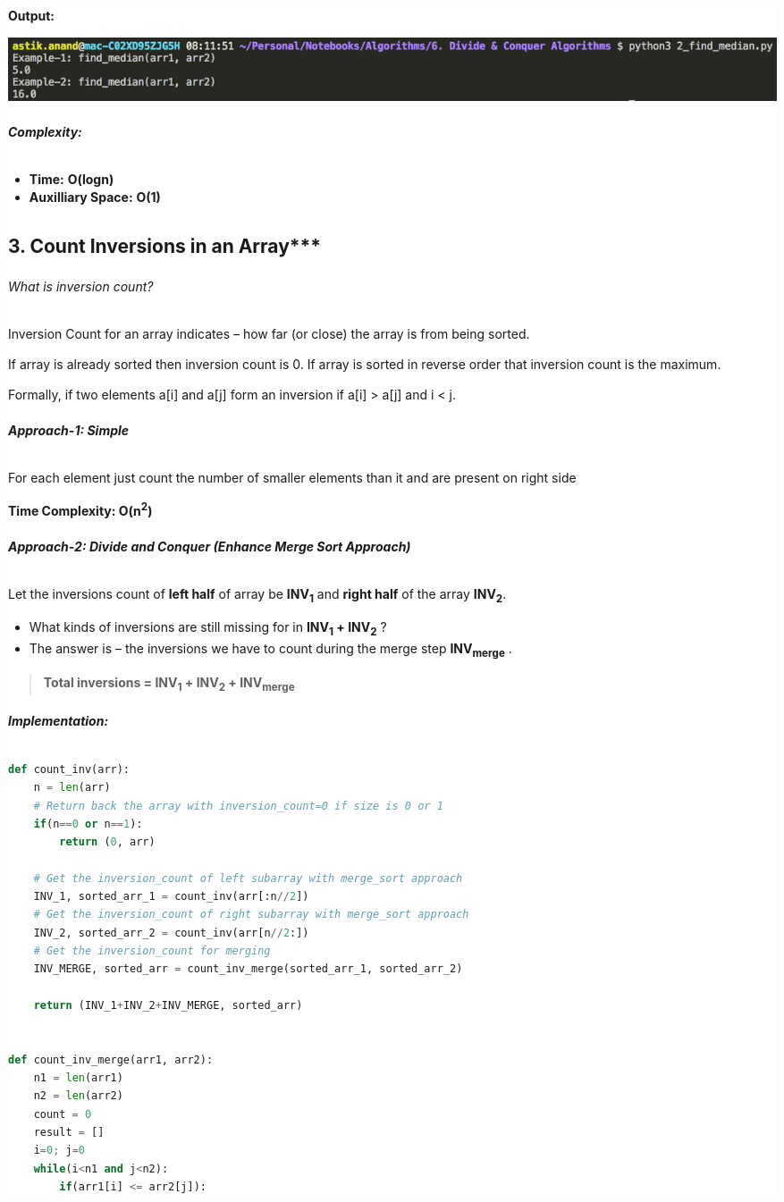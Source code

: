 **Output:**

![median_2_sorted_arrays_output](assets/median_2_sorted_arrays_output.png)

###### **Complexity:**

- **Time:** **O(logn)** 
- **Auxilliary Space:** **O(1)**



## 3. Count Inversions in an Array***

###### What is inversion count?

Inversion Count for an array indicates – how far (or close) the array is from being sorted. 

If array is already sorted then inversion count is 0. If array is sorted in reverse order that inversion count is the maximum. 

Formally, if two elements a[i] and a[j] form an inversion if a[i] > a[j] and i < j. 

###### **Approach-1: Simple**

For each element just count the number of smaller elements than it and are present on right side

**Time Complexity: O(n<sup>2</sup>)**

###### **Approach-2: Divide and Conquer (Enhance Merge Sort Approach)**

Let the inversions count of **left half** of array be **INV<sub>1</sub>** and **right half** of the array **INV<sub>2</sub>**.

- What kinds of inversions are still missing for in **INV<sub>1</sub> + INV<sub>2</sub>** ? 
- The answer is – the inversions we have to count during the merge step **INV<sub>merge</sub>** .

> **Total inversions = INV<sub>1</sub> + INV<sub>2</sub> + INV<sub>merge</sub>**

###### **Implementation:**

```python
def count_inv(arr):
    n = len(arr)
    # Return back the array with inversion_count=0 if size is 0 or 1
    if(n==0 or n==1):
        return (0, arr)
    
    # Get the inversion_count of left subarray with merge_sort approach
    INV_1, sorted_arr_1 = count_inv(arr[:n//2])
    # Get the inversion_count of right subarray with merge_sort approach
    INV_2, sorted_arr_2 = count_inv(arr[n//2:])
    # Get the inversion_count for merging
    INV_MERGE, sorted_arr = count_inv_merge(sorted_arr_1, sorted_arr_2)

    return (INV_1+INV_2+INV_MERGE, sorted_arr)


def count_inv_merge(arr1, arr2):
    n1 = len(arr1)
    n2 = len(arr2)
    count = 0
    result = []
    i=0; j=0
    while(i<n1 and j<n2):
        if(arr1[i] <= arr2[j]):
```